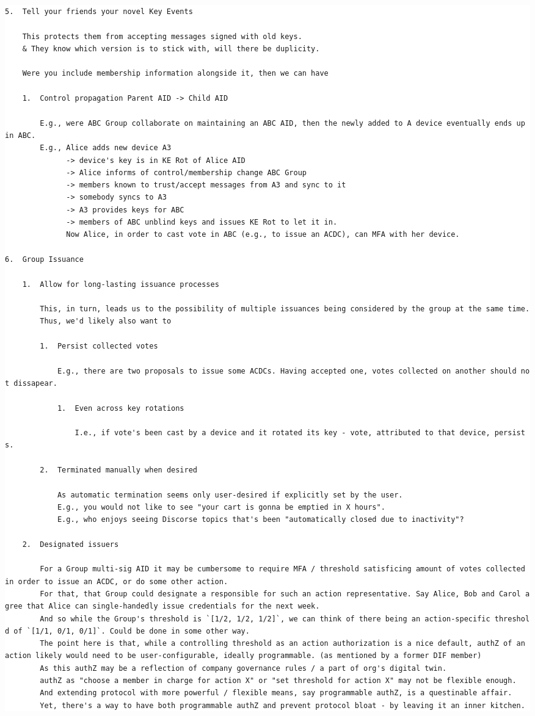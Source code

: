     5.  Tell your friends your novel Key Events
    
        This protects them from accepting messages signed with old keys.  
        & They know which version is to stick with, will there be duplicity.  
        
        Were you include membership information alongside it, then we can have
        
        1.  Control propagation Parent AID -> Child AID
        
            E.g., were ABC Group collaborate on maintaining an ABC AID, then the newly added to A device eventually ends up in ABC.  
            E.g., Alice adds new device A3  
                  -> device's key is in KE Rot of Alice AID  
                  -> Alice informs of control/membership change ABC Group  
                  -> members known to trust/accept messages from A3 and sync to it  
                  -> somebody syncs to A3  
                  -> A3 provides keys for ABC  
                  -> members of ABC unblind keys and issues KE Rot to let it in.  
                  Now Alice, in order to cast vote in ABC (e.g., to issue an ACDC), can MFA with her device.  
    
    6.  Group Issuance
    
        1.  Allow for long-lasting issuance processes
        
            This, in turn, leads us to the possibility of multiple issuances being considered by the group at the same time.  
            Thus, we'd likely also want to  
            
            1.  Persist collected votes
            
                E.g., there are two proposals to issue some ACDCs. Having accepted one, votes collected on another should not dissapear.  
                
                1.  Even across key rotations
                
                    I.e., if vote's been cast by a device and it rotated its key - vote, attributed to that device, persists.  
            
            2.  Terminated manually when desired
            
                As automatic termination seems only user-desired if explicitly set by the user.  
                E.g., you would not like to see "your cart is gonna be emptied in X hours".  
                E.g., who enjoys seeing Discorse topics that's been "automatically closed due to inactivity"?  
        
        2.  Designated issuers
        
            For a Group multi-sig AID it may be cumbersome to require MFA / threshold satisficing amount of votes collected in order to issue an ACDC, or do some other action.  
            For that, that Group could designate a responsible for such an action representative. Say Alice, Bob and Carol agree that Alice can single-handedly issue credentials for the next week.  
            And so while the Group's threshold is `[1/2, 1/2, 1/2]`, we can think of there being an action-specific threshold of `[1/1, 0/1, 0/1]`. Could be done in some other way.  
            The point here is that, while a controlling threshold as an action authorization is a nice default, authZ of an action likely would need to be user-configurable, ideally programmable. (as mentioned by a former DIF member)  
            As this authZ may be a reflection of company governance rules / a part of org's digital twin.  
            authZ as "choose a member in charge for action X" or "set threshold for action X" may not be flexible enough.  
            And extending protocol with more powerful / flexible means, say programmable authZ, is a questinable affair.  
            Yet, there's a way to have both programmable authZ and prevent protocol bloat - by leaving it an inner kitchen.  
            